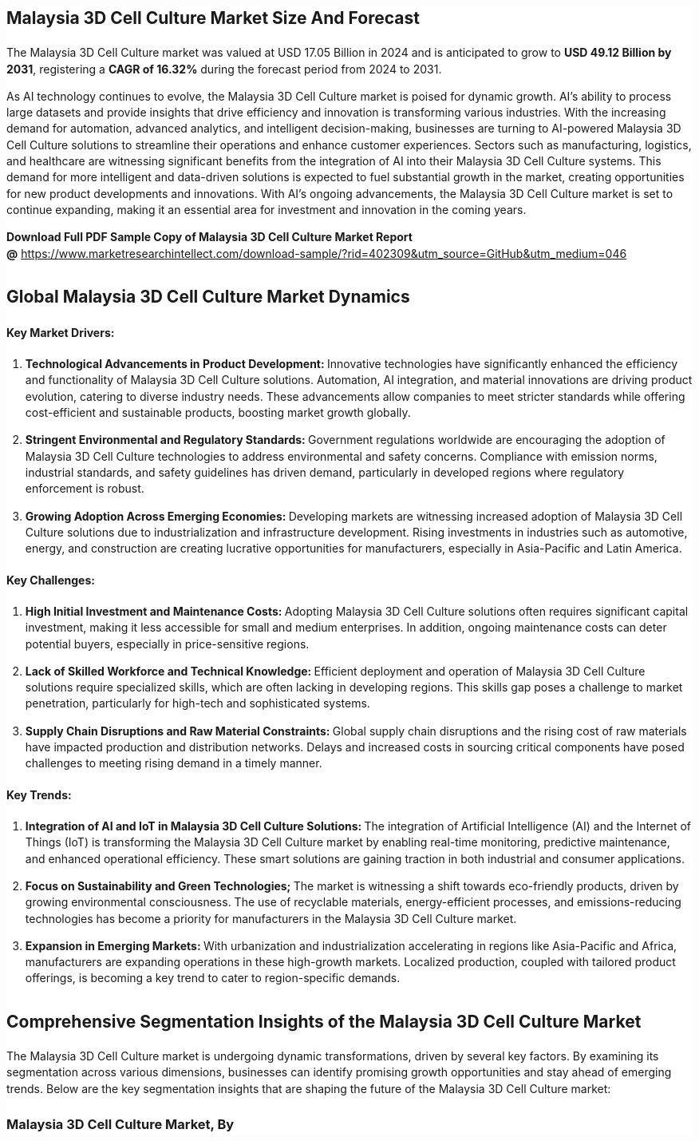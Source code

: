 <h2>Malaysia 3D Cell Culture Market Size And Forecast</h2><p>The Malaysia 3D Cell Culture market was valued at USD 17.05 Billion in 2024 and is anticipated to grow to <strong>USD 49.12 Billion by 2031</strong>, registering a <strong>CAGR of 16.32%</strong> during the forecast period from 2024 to 2031.</p><p>As AI technology continues to evolve, the Malaysia 3D Cell Culture market is poised for dynamic growth. AI’s ability to process large datasets and provide insights that drive efficiency and innovation is transforming various industries. With the increasing demand for automation, advanced analytics, and intelligent decision-making, businesses are turning to AI-powered Malaysia 3D Cell Culture solutions to streamline their operations and enhance customer experiences. Sectors such as manufacturing, logistics, and healthcare are witnessing significant benefits from the integration of AI into their Malaysia 3D Cell Culture systems. This demand for more intelligent and data-driven solutions is expected to fuel substantial growth in the market, creating opportunities for new product developments and innovations. With AI’s ongoing advancements, the Malaysia 3D Cell Culture market is set to continue expanding, making it an essential area for investment and innovation in the coming years.</p><p><strong>Download Full PDF Sample Copy of Malaysia 3D Cell Culture Market Report @</strong>&nbsp;<a href="https://www.marketresearchintellect.com/download-sample/?rid=402309&amp;utm_source=GitHub&amp;utm_medium=046">https://www.marketresearchintellect.com/download-sample/?rid=402309&amp;utm_source=GitHub&amp;utm_medium=046</a></p><h2>Global Malaysia 3D Cell Culture Market Dynamics</h2><h4><strong>Key Market Drivers:</strong></h4><ol><li><p><strong>Technological Advancements in Product Development:&nbsp;</strong>Innovative technologies have significantly enhanced the efficiency and functionality of Malaysia 3D Cell Culture solutions. Automation, AI integration, and material innovations are driving product evolution, catering to diverse industry needs. These advancements allow companies to meet stricter standards while offering cost-efficient and sustainable products, boosting market growth globally.</p></li><li><p><strong>Stringent Environmental and Regulatory Standards:&nbsp;</strong>Government regulations worldwide are encouraging the adoption of Malaysia 3D Cell Culture technologies to address environmental and safety concerns. Compliance with emission norms, industrial standards, and safety guidelines has driven demand, particularly in developed regions where regulatory enforcement is robust.</p></li><li><p><strong>Growing Adoption Across Emerging Economies:&nbsp;</strong>Developing markets are witnessing increased adoption of Malaysia 3D Cell Culture solutions due to industrialization and infrastructure development. Rising investments in industries such as automotive, energy, and construction are creating lucrative opportunities for manufacturers, especially in Asia-Pacific and Latin America.</p></li></ol><h4><strong>Key Challenges:</strong></h4><ol><li><p><strong>High Initial Investment and Maintenance Costs:&nbsp;</strong>Adopting Malaysia 3D Cell Culture solutions often requires significant capital investment, making it less accessible for small and medium enterprises. In addition, ongoing maintenance costs can deter potential buyers, especially in price-sensitive regions.</p></li><li><p><strong>Lack of Skilled Workforce and Technical Knowledge:&nbsp;</strong>Efficient deployment and operation of Malaysia 3D Cell Culture solutions require specialized skills, which are often lacking in developing regions. This skills gap poses a challenge to market penetration, particularly for high-tech and sophisticated systems.</p></li><li><p><strong>Supply Chain Disruptions and Raw Material Constraints:&nbsp;</strong>Global supply chain disruptions and the rising cost of raw materials have impacted production and distribution networks. Delays and increased costs in sourcing critical components have posed challenges to meeting rising demand in a timely manner.</p></li></ol><h4><strong>Key Trends:</strong></h4><ol><li><p><strong>Integration of AI and IoT in Malaysia 3D Cell Culture Solutions:&nbsp;</strong>The integration of Artificial Intelligence (AI) and the Internet of Things (IoT) is transforming the Malaysia 3D Cell Culture market by enabling real-time monitoring, predictive maintenance, and enhanced operational efficiency. These smart solutions are gaining traction in both industrial and consumer applications.</p></li><li><p><strong>Focus on Sustainability and Green Technologies;&nbsp;</strong>The market is witnessing a shift towards eco-friendly products, driven by growing environmental consciousness. The use of recyclable materials, energy-efficient processes, and emissions-reducing technologies has become a priority for manufacturers in the Malaysia 3D Cell Culture market.</p></li><li><p><strong>Expansion in Emerging Markets:&nbsp;</strong>With urbanization and industrialization accelerating in regions like Asia-Pacific and Africa, manufacturers are expanding operations in these high-growth markets. Localized production, coupled with tailored product offerings, is becoming a key trend to cater to region-specific demands.</p></li></ol><div class="article-main__content" data-test-id="publishing-text-block"><h2>Comprehensive Segmentation Insights of the Malaysia 3D Cell Culture Market</h2><p>The Malaysia 3D Cell Culture market is undergoing dynamic transformations, driven by several key factors. By examining its segmentation across various dimensions, businesses can identify promising growth opportunities and stay ahead of emerging trends. Below are the key segmentation insights that are shaping the future of the Malaysia 3D Cell Culture market:</p><h3><strong>Malaysia 3D Cell Culture Market, By